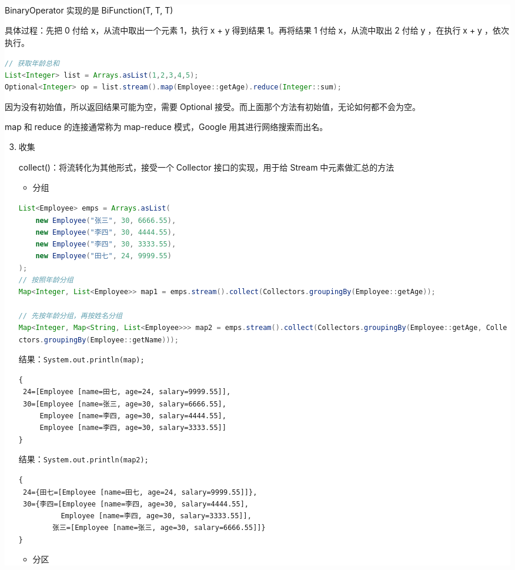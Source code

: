    BinaryOperator 实现的是 BiFunction(T, T, T)

   具体过程：先把 0 付给 x，从流中取出一个元素 1，执行 x + y 得到结果 1。再将结果 1 付给 x，从流中取出 2 付给 y ，在执行 x + y ，依次执行。

   ```java
   // 获取年龄总和
   List<Integer> list = Arrays.asList(1,2,3,4,5);
   Optional<Integer> op = list.stream().map(Employee::getAge).reduce(Integer::sum);
   ```

   因为没有初始值，所以返回结果可能为空，需要 Optional 接受。而上面那个方法有初始值，无论如何都不会为空。

   map 和 reduce 的连接通常称为 map-reduce 模式，Google 用其进行网络搜索而出名。 

3. 收集

   collect()：将流转化为其他形式，接受一个 Collector 接口的实现，用于给 Stream 中元素做汇总的方法

   - 分组

   ```java
   List<Employee> emps = Arrays.asList(
       new Employee("张三", 30, 6666.55),
       new Employee("李四", 30, 4444.55),
       new Employee("李四", 30, 3333.55),
       new Employee("田七", 24, 9999.55)
   );
   // 按照年龄分组
   Map<Integer, List<Employee>> map1 = emps.stream().collect(Collectors.groupingBy(Employee::getAge));
   
   // 先按年龄分组，再按姓名分组
   Map<Integer, Map<String, List<Employee>>> map2 = emps.stream().collect(Collectors.groupingBy(Employee::getAge, Collectors.groupingBy(Employee::getName)));
   ```

   结果：`System.out.println(map);`

   ```txt
   {
   	24=[Employee [name=田七, age=24, salary=9999.55]], 
   	30=[Employee [name=张三, age=30, salary=6666.55], 
   		Employee [name=李四, age=30, salary=4444.55], 
   		Employee [name=李四, age=30, salary=3333.55]]
   }
   ```

   结果：`System.out.println(map2);`

   ```txt
   {
   	24={田七=[Employee [name=田七, age=24, salary=9999.55]]}, 
   	30={李四=[Employee [name=李四, age=30, salary=4444.55], 
   			 Employee [name=李四, age=30, salary=3333.55]], 
           张三=[Employee [name=张三, age=30, salary=6666.55]]}
   }
   ```

   - 分区

